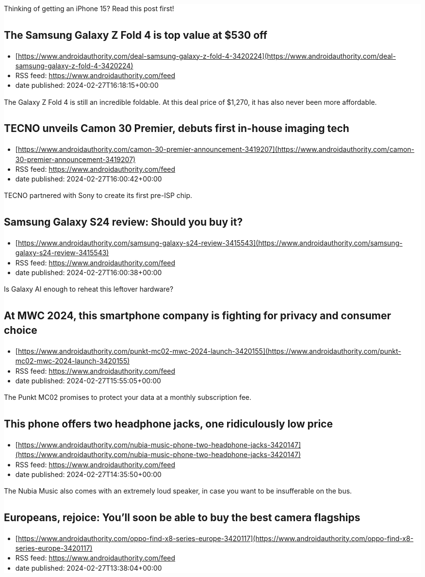 Thinking of getting an iPhone 15? Read this post first!

## The Samsung Galaxy Z Fold 4 is top value at $530 off
 - [https://www.androidauthority.com/deal-samsung-galaxy-z-fold-4-3420224](https://www.androidauthority.com/deal-samsung-galaxy-z-fold-4-3420224)
 - RSS feed: https://www.androidauthority.com/feed
 - date published: 2024-02-27T16:18:15+00:00

The Galaxy Z Fold 4 is still an incredible foldable. At this deal price of $1,270, it has also never been more affordable.

## TECNO unveils Camon 30 Premier, debuts first in-house imaging tech
 - [https://www.androidauthority.com/camon-30-premier-announcement-3419207](https://www.androidauthority.com/camon-30-premier-announcement-3419207)
 - RSS feed: https://www.androidauthority.com/feed
 - date published: 2024-02-27T16:00:42+00:00

TECNO partnered with Sony to create its first pre-ISP chip.

## Samsung Galaxy S24 review: Should you buy it?
 - [https://www.androidauthority.com/samsung-galaxy-s24-review-3415543](https://www.androidauthority.com/samsung-galaxy-s24-review-3415543)
 - RSS feed: https://www.androidauthority.com/feed
 - date published: 2024-02-27T16:00:38+00:00

Is Galaxy AI enough to reheat this leftover hardware?

## At MWC 2024, this smartphone company is fighting for privacy and consumer choice
 - [https://www.androidauthority.com/punkt-mc02-mwc-2024-launch-3420155](https://www.androidauthority.com/punkt-mc02-mwc-2024-launch-3420155)
 - RSS feed: https://www.androidauthority.com/feed
 - date published: 2024-02-27T15:55:05+00:00

The Punkt MC02 promises to protect your data at a monthly subscription fee.

## This phone offers two headphone jacks, one ridiculously low price
 - [https://www.androidauthority.com/nubia-music-phone-two-headphone-jacks-3420147](https://www.androidauthority.com/nubia-music-phone-two-headphone-jacks-3420147)
 - RSS feed: https://www.androidauthority.com/feed
 - date published: 2024-02-27T14:35:50+00:00

The Nubia Music also comes with an extremely loud speaker, in case you want to be insufferable on the bus.

## Europeans, rejoice: You’ll soon be able to buy the best camera flagships
 - [https://www.androidauthority.com/oppo-find-x8-series-europe-3420117](https://www.androidauthority.com/oppo-find-x8-series-europe-3420117)
 - RSS feed: https://www.androidauthority.com/feed
 - date published: 2024-02-27T13:38:04+00:00
